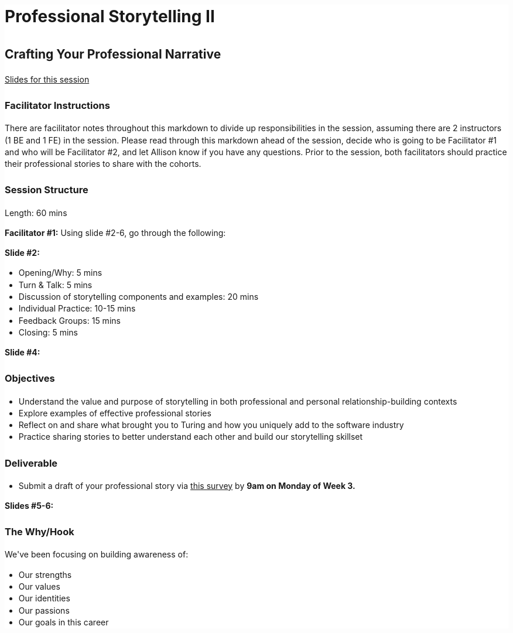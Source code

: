 # Professional Storytelling II

## Crafting Your Professional Narrative

[Slides for this session](https://docs.google.com/presentation/d/1G1kDWESHQXZI0DeY8pxAyHfK_CMrk4wj9Sv7rZ2nMn8/edit?usp=sharing)

### Facilitator Instructions
There are facilitator notes throughout this markdown to divide up responsibilities in the session, assuming there are 2 instructors (1 BE and 1 FE) in the session. Please read through this markdown ahead of the session, decide who is going to be Facilitator #1 and who will be Facilitator #2, and let Allison know if you have any questions. Prior to the session, both facilitators should practice their professional stories to share with the cohorts.

### Session Structure

Length: 60 mins

**Facilitator #1:** Using slide #2-6, go through the following: 

**Slide #2:**

* Opening/Why: 5 mins
* Turn & Talk: 5 mins
* Discussion of storytelling components and examples: 20 mins
* Individual Practice: 10-15 mins
* Feedback Groups: 15 mins
* Closing: 5 mins

**Slide #4:**

### Objectives
* Understand the value and purpose of storytelling in both professional and personal relationship-building contexts
* Explore examples of effective professional stories
* Reflect on and share what brought you to Turing and how you uniquely add to the software industry
* Practice sharing stories to better understand each other and build our storytelling skillset 

### Deliverable
* Submit a draft of your professional story via [this survey](https://goo.gl/forms/nfu0g8MnoyKXjfnp1) by **9am on Monday of Week 3.**

**Slides #5-6:**

### The Why/Hook
We've been focusing on building awareness of:

* Our strengths
* Our values
* Our identities
* Our passions
* Our goals in this career

